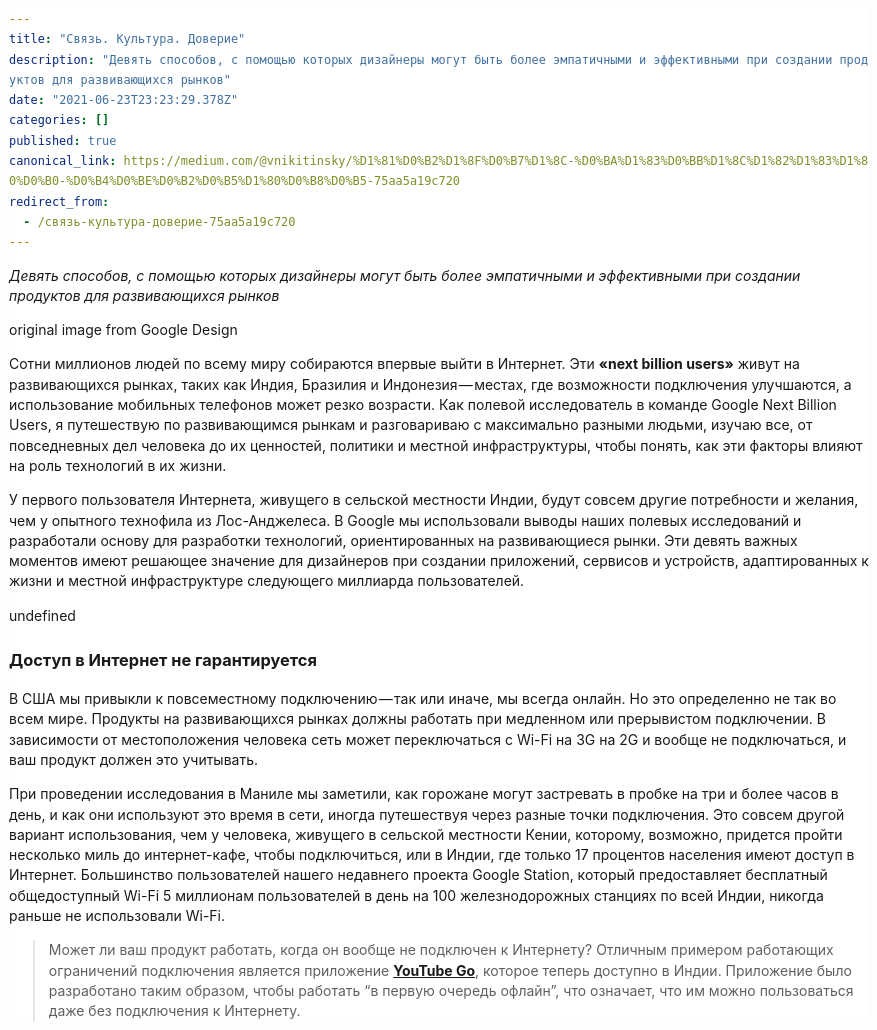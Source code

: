 ```yaml
---
title: "Связь. Культура. Доверие"
description: "Девять способов, с помощью которых дизайнеры могут быть более эмпатичными и эффективными при создании продуктов для развивающихся рынков"
date: "2021-06-23T23:23:29.378Z"
categories: []
published: true
canonical_link: https://medium.com/@vnikitinsky/%D1%81%D0%B2%D1%8F%D0%B7%D1%8C-%D0%BA%D1%83%D0%BB%D1%8C%D1%82%D1%83%D1%80%D0%B0-%D0%B4%D0%BE%D0%B2%D0%B5%D1%80%D0%B8%D0%B5-75aa5a19c720
redirect_from:
  - /связь-культура-доверие-75aa5a19c720
---
```


_Девять способов, с помощью которых дизайнеры могут быть более эмпатичными и эффективными при создании продуктов для развивающихся рынков_

original image from Google Design

Сотни миллионов людей по всему миру собираются впервые выйти в Интернет. Эти **«next billion users»** живут на развивающихся рынках, таких как Индия, Бразилия и Индонезия — местах, где возможности подключения улучшаются, а использование мобильных телефонов может резко возрасти. Как полевой исследователь в команде Google Next Billion Users, я путешествую по развивающимся рынкам и разговариваю с максимально разными людьми, изучаю все, от повседневных дел человека до их ценностей, политики и местной инфраструктуры, чтобы понять, как эти факторы влияют на роль технологий в их жизни.

У первого пользователя Интернета, живущего в сельской местности Индии, будут совсем другие потребности и желания, чем у опытного технофила из Лос-Анджелеса. В Google мы использовали выводы наших полевых исследований и разработали основу для разработки технологий, ориентированных на развивающиеся рынки. Эти девять важных моментов имеют решающее значение для дизайнеров при создании приложений, сервисов и устройств, адаптированных к жизни и местной инфраструктуре следующего миллиарда пользователей.

undefined

### Доступ в Интернет не гарантируется

В США мы привыкли к повсеместному подключению — так или иначе, мы всегда онлайн. Но это определенно не так во всем мире. Продукты на развивающихся рынках должны работать при медленном или прерывистом подключении. В зависимости от местоположения человека сеть может переключаться с Wi-Fi на 3G на 2G и вообще не подключаться, и ваш продукт должен это учитывать.

При проведении исследования в Маниле мы заметили, как горожане могут застревать в пробке на три и более часов в день, и как они используют это время в сети, иногда путешествуя через разные точки подключения. Это совсем другой вариант использования, чем у человека, живущего в сельской местности Кении, которому, возможно, придется пройти несколько миль до интернет-кафе, чтобы подключиться, или в Индии, где только 17 процентов населения имеют доступ в Интернет. Большинство пользователей нашего недавнего проекта Google Station, который предоставляет бесплатный общедоступный Wi-Fi 5 миллионам пользователей в день на 100 железнодорожных станциях по всей Индии, никогда раньше не использовали Wi-Fi.

> Может ли ваш продукт работать, когда он вообще не подключен к Интернету? Отличным примером работающих ограничений подключения является приложение [**YouTube Go**](https://youtubego.com/), которое теперь доступно в Индии. Приложение было разработано таким образом, чтобы работать “в первую очередь офлайн”, что означает, что им можно пользоваться даже без подключения к Интернету.

